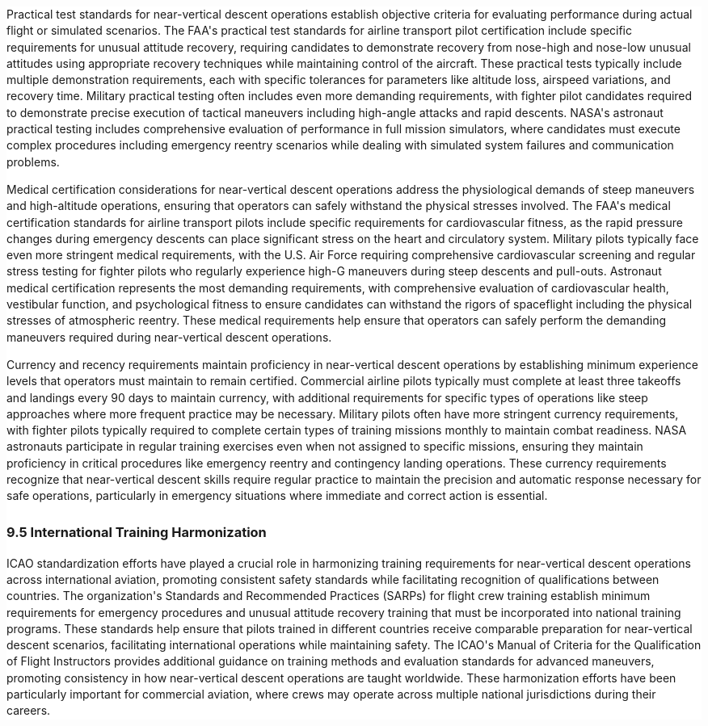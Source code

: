 Practical test standards for near-vertical descent operations establish objective criteria for evaluating performance during actual flight or simulated scenarios. The FAA's practical test standards for airline transport pilot certification include specific requirements for unusual attitude recovery, requiring candidates to demonstrate recovery from nose-high and nose-low unusual attitudes using appropriate recovery techniques while maintaining control of the aircraft. These practical tests typically include multiple demonstration requirements, each with specific tolerances for parameters like altitude loss, airspeed variations, and recovery time. Military practical testing often includes even more demanding requirements, with fighter pilot candidates required to demonstrate precise execution of tactical maneuvers including high-angle attacks and rapid descents. NASA's astronaut practical testing includes comprehensive evaluation of performance in full mission simulators, where candidates must execute complex procedures including emergency reentry scenarios while dealing with simulated system failures and communication problems.

Medical certification considerations for near-vertical descent operations address the physiological demands of steep maneuvers and high-altitude operations, ensuring that operators can safely withstand the physical stresses involved. The FAA's medical certification standards for airline transport pilots include specific requirements for cardiovascular fitness, as the rapid pressure changes during emergency descents can place significant stress on the heart and circulatory system. Military pilots typically face even more stringent medical requirements, with the U.S. Air Force requiring comprehensive cardiovascular screening and regular stress testing for fighter pilots who regularly experience high-G maneuvers during steep descents and pull-outs. Astronaut medical certification represents the most demanding requirements, with comprehensive evaluation of cardiovascular health, vestibular function, and psychological fitness to ensure candidates can withstand the rigors of spaceflight including the physical stresses of atmospheric reentry. These medical requirements help ensure that operators can safely perform the demanding maneuvers required during near-vertical descent operations.

Currency and recency requirements maintain proficiency in near-vertical descent operations by establishing minimum experience levels that operators must maintain to remain certified. Commercial airline pilots typically must complete at least three takeoffs and landings every 90 days to maintain currency, with additional requirements for specific types of operations like steep approaches where more frequent practice may be necessary. Military pilots often have more stringent currency requirements, with fighter pilots typically required to complete certain types of training missions monthly to maintain combat readiness. NASA astronauts participate in regular training exercises even when not assigned to specific missions, ensuring they maintain proficiency in critical procedures like emergency reentry and contingency landing operations. These currency requirements recognize that near-vertical descent skills require regular practice to maintain the precision and automatic response necessary for safe operations, particularly in emergency situations where immediate and correct action is essential.

### 9.5 International Training Harmonization

ICAO standardization efforts have played a crucial role in harmonizing training requirements for near-vertical descent operations across international aviation, promoting consistent safety standards while facilitating recognition of qualifications between countries. The organization's Standards and Recommended Practices (SARPs) for flight crew training establish minimum requirements for emergency procedures and unusual attitude recovery training that must be incorporated into national training programs. These standards help ensure that pilots trained in different countries receive comparable preparation for near-vertical descent scenarios, facilitating international operations while maintaining safety. The ICAO's Manual of Criteria for the Qualification of Flight Instructors provides additional guidance on training methods and evaluation standards for advanced maneuvers, promoting consistency in how near-vertical descent operations are taught worldwide. These harmonization efforts have been particularly important for commercial aviation, where crews may operate across multiple national jurisdictions during their careers.
